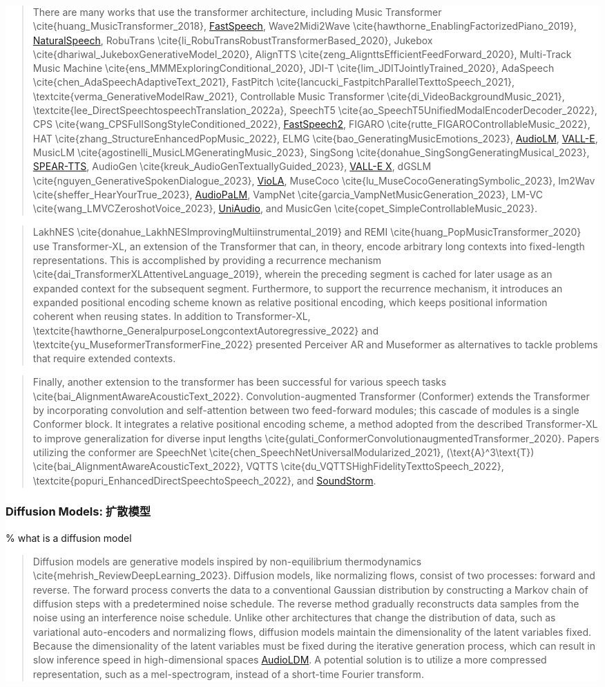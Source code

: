 > There are many works that use the transformer architecture, including Music Transformer \cite{huang_MusicTransformer_2018}, [FastSpeech](../../Models/TTS2_Acoustic/2019.05.22_FastSpeech.md), Wave2Midi2Wave \cite{hawthorne_EnablingFactorizedPiano_2019}, [NaturalSpeech](../../Models/E2E/2022.05.09_NaturalSpeech.md), RobuTrans \cite{li_RobuTransRobustTransformerBased_2020}, Jukebox \cite{dhariwal_JukeboxGenerativeModel_2020}, AlignTTS \cite{zeng_AlignttsEfficientFeedForward_2020}, Multi-Track Music Machine \cite{ens_MMMExploringConditional_2020}, JDI-T \cite{lim_JDITJointlyTrained_2020}, AdaSpeech \cite{chen_AdaSpeechAdaptiveText_2021}, FastPitch \cite{lancucki_FastpitchParallelTexttoSpeech_2021}, \textcite{verma_GenerativeModelRaw_2021}, Controllable Music Transformer \cite{di_VideoBackgroundMusic_2021}, \textcite{lee_DirectSpeechtospeechTranslation_2022a}, SpeechT5 \cite{ao_SpeechT5UnifiedModalEncoderDecoder_2022}, CPS \cite{wang_CPSFullSongStyleConditioned_2022}, [FastSpeech2](../../Models/TTS2_Acoustic/2020.06.08_FastSpeech2.md), FIGARO \cite{rutte_FIGAROControllableMusic_2022}, HAT \cite{zhang_StructureEnhancedPopMusic_2022}, ELMG \cite{bao_GeneratingMusicEmotions_2023}, [AudioLM](../../Models/Speech_LLM/2022.09.07_AudioLM.md), [VALL-E](../../Models/Speech_LLM/2023.01.05_VALL-E.md), MusicLM \cite{agostinelli_MusicLMGeneratingMusic_2023}, SingSong \cite{donahue_SingSongGeneratingMusical_2023}, [SPEAR-TTS](../../Models/Speech_LLM/2023.02.07_SPEAR-TTS.md), AudioGen \cite{kreuk_AudioGenTextuallyGuided_2023}, [VALL-E X](../../Models/Speech_LLM/2023.03.07_VALL-E_X.md), dGSLM \cite{nguyen_GenerativeSpokenDialogue_2023}, [VioLA](../../Models/Speech_LLM/2023.05.25_VioLA.md), MuseCoco \cite{lu_MuseCocoGeneratingSymbolic_2023}, Im2Wav \cite{sheffer_HearYourTrue_2023}, [AudioPaLM](../../Models/Speech_LLM/2023.06.22_AudioPaLM.md), VampNet \cite{garcia_VampNetMusicGeneration_2023}, LM-VC \cite{wang_LMVCZeroshotVoice_2023}, [UniAudio](../../Models/Speech_LLM/2023.10.01_UniAudio.md), and MusicGen \cite{copet_SimpleControllableMusic_2023}.

> LakhNES \cite{donahue_LakhNESImprovingMultiinstrumental_2019} and REMI \cite{huang_PopMusicTransformer_2020} use Transformer-XL, an extension of the Transformer that can, in theory, encode arbitrary long contexts into fixed-length representations.
> This is accomplished by providing a recurrence mechanism \cite{dai_TransformerXLAttentiveLanguage_2019}, wherein the preceding segment is cached for later usage as an expanded context for the subsequent segment.
> Furthermore, to support the recurrence mechanism, it introduces an expanded positional encoding scheme known as relative positional encoding, which keeps positional information coherent when reusing states.
> In addition to Transformer-XL, \textcite{hawthorne_GeneralpurposeLongcontextAutoregressive_2022} and \textcite{yu_MuseformerTransformerFine_2022} presented Perceiver AR and Museformer as alternatives to tackle problems that require extended contexts.

> Finally, another extension to the transformer has been successful for various speech tasks \cite{bai_AlignmentAwareAcousticText_2022}.
> Convolution-augmented Transformer (Conformer) extends the Transformer by incorporating convolution and self-attention between two feed-forward modules; this cascade of modules is a single Conformer block.
> It integrates a relative positional encoding scheme, a method adopted from the described Transformer-XL to improve generalization for diverse input lengths \cite{gulati_ConformerConvolutionaugmentedTransformer_2020}.
> Papers utilizing the conformer are SpeechNet \cite{chen_SpeechNetUniversalModularized_2021}, \(\text{A}^3\text{T}\) \cite{bai_AlignmentAwareAcousticText_2022}, VQTTS \cite{du_VQTTSHighFidelityTexttoSpeech_2022}, \textcite{popuri_EnhancedDirectSpeechtoSpeech_2022}, and [SoundStorm](../../Models/Speech_LLM/2023.05.16_SoundStorm.md).

### Diffusion Models: 扩散模型
% what is a diffusion model

> Diffusion models are generative models inspired by non-equilibrium thermodynamics \cite{mehrish_ReviewDeepLearning_2023}.
> Diffusion models, like normalizing flows, consist of two processes: forward and reverse.
> The forward process converts the data to a conventional Gaussian distribution by constructing a Markov chain of diffusion steps with a predetermined noise schedule.
> The reverse method gradually reconstructs data samples from the noise using an interference noise schedule.
> Unlike other architectures that change the distribution of data, such as variational auto-encoders and normalizing flows, diffusion models maintain the dimensionality of the latent variables fixed.
> Because the dimensionality of the latent variables must be fixed during the iterative generation process, which can result in slow inference speed in high-dimensional spaces [AudioLDM](../../Models/Diffusion/2023.01.29_AudioLDM.md).
> A potential solution is to utilize a more compressed representation, such as a mel-spectrogram, instead of a short-time Fourier transform.